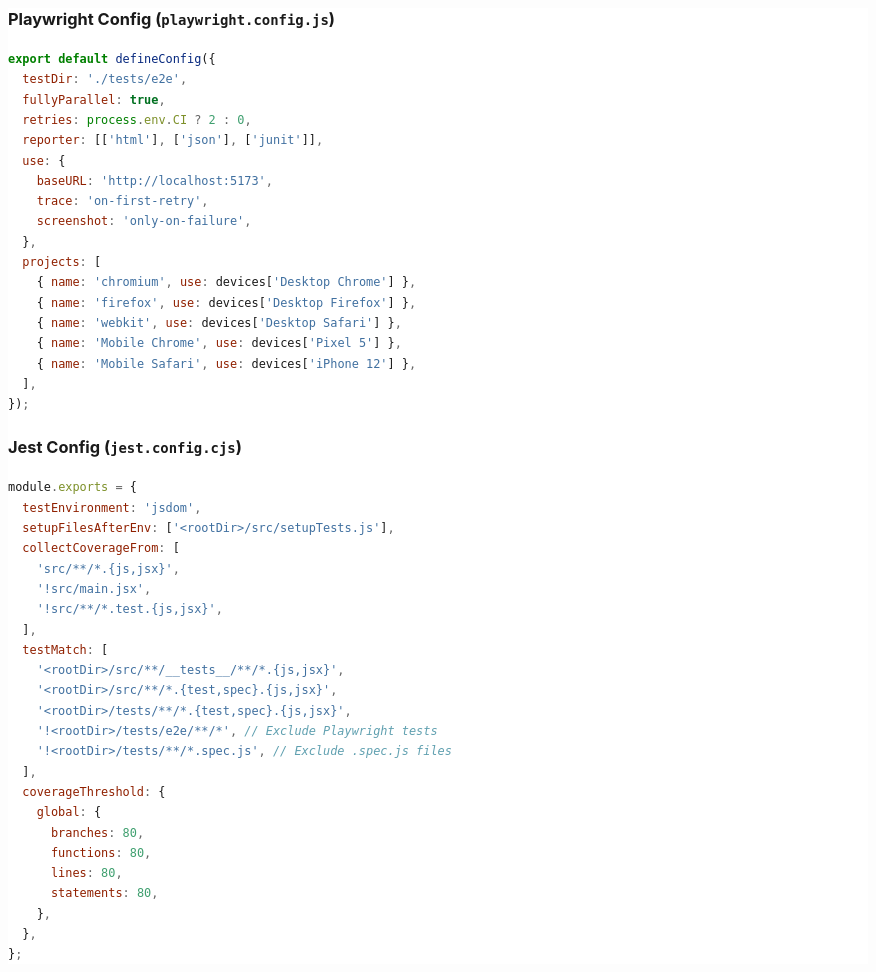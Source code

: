 ### Playwright Config (`playwright.config.js`)

```javascript
export default defineConfig({
  testDir: './tests/e2e',
  fullyParallel: true,
  retries: process.env.CI ? 2 : 0,
  reporter: [['html'], ['json'], ['junit']],
  use: {
    baseURL: 'http://localhost:5173',
    trace: 'on-first-retry',
    screenshot: 'only-on-failure',
  },
  projects: [
    { name: 'chromium', use: devices['Desktop Chrome'] },
    { name: 'firefox', use: devices['Desktop Firefox'] },
    { name: 'webkit', use: devices['Desktop Safari'] },
    { name: 'Mobile Chrome', use: devices['Pixel 5'] },
    { name: 'Mobile Safari', use: devices['iPhone 12'] },
  ],
});
```

### Jest Config (`jest.config.cjs`)

```javascript
module.exports = {
  testEnvironment: 'jsdom',
  setupFilesAfterEnv: ['<rootDir>/src/setupTests.js'],
  collectCoverageFrom: [
    'src/**/*.{js,jsx}',
    '!src/main.jsx',
    '!src/**/*.test.{js,jsx}',
  ],
  testMatch: [
    '<rootDir>/src/**/__tests__/**/*.{js,jsx}',
    '<rootDir>/src/**/*.{test,spec}.{js,jsx}',
    '<rootDir>/tests/**/*.{test,spec}.{js,jsx}',
    '!<rootDir>/tests/e2e/**/*', // Exclude Playwright tests
    '!<rootDir>/tests/**/*.spec.js', // Exclude .spec.js files
  ],
  coverageThreshold: {
    global: {
      branches: 80,
      functions: 80,
      lines: 80,
      statements: 80,
    },
  },
};
```
